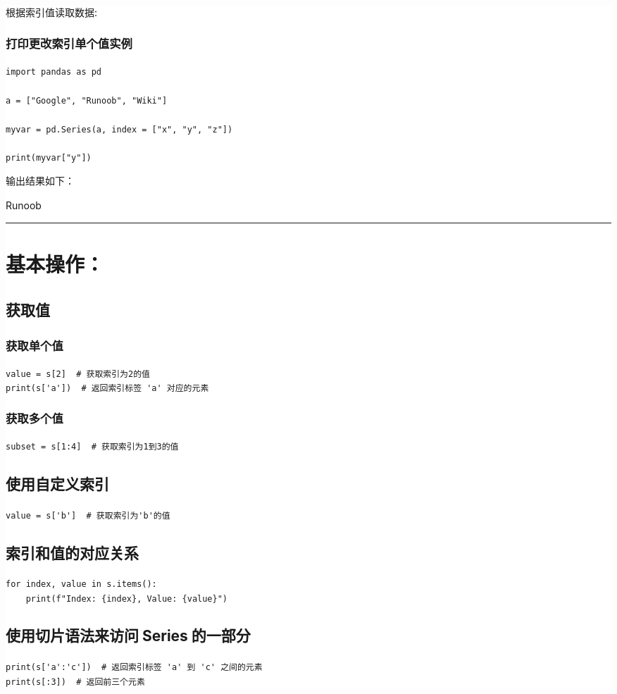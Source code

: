 根据索引值读取数据:

### 打印更改索引单个值实例

```
import pandas as pd  
  
a = ["Google", "Runoob", "Wiki"]  
  
myvar = pd.Series(a, index = ["x", "y", "z"])  
  
print(myvar["y"])  
```

输出结果如下：

Runoob



---


# **基本操作：**


## 获取值
### 获取单个值
```
value = s[2]  # 获取索引为2的值
print(s['a'])  # 返回索引标签 'a' 对应的元素
```

### 获取多个值
```
subset = s[1:4]  # 获取索引为1到3的值
```

## 使用自定义索引
```
value = s['b']  # 获取索引为'b'的值
```

## 索引和值的对应关系
```
for index, value in s.items():
    print(f"Index: {index}, Value: {value}")
```

## 使用切片语法来访问 Series 的一部分
```
print(s['a':'c'])  # 返回索引标签 'a' 到 'c' 之间的元素
print(s[:3])  # 返回前三个元素
```
